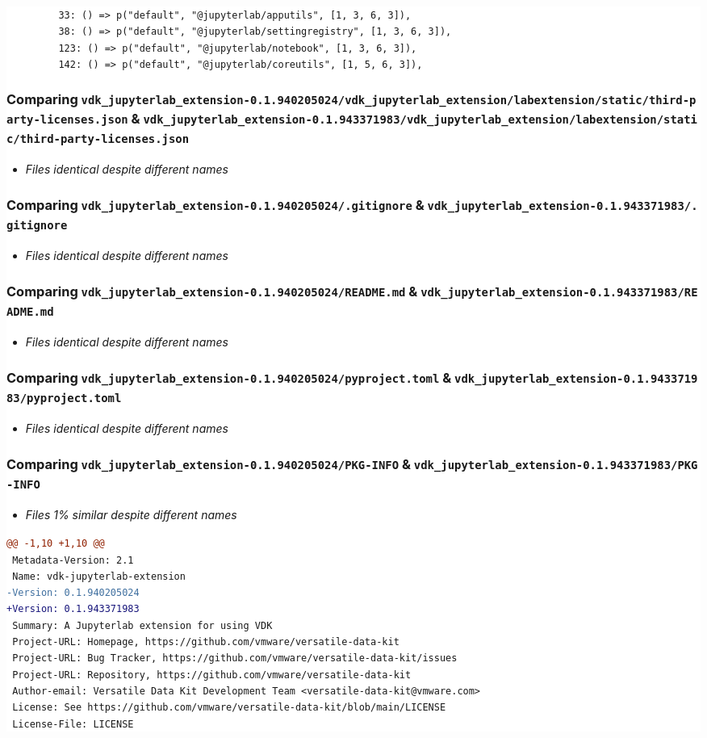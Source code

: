 ```diff
         33: () => p("default", "@jupyterlab/apputils", [1, 3, 6, 3]),
         38: () => p("default", "@jupyterlab/settingregistry", [1, 3, 6, 3]),
         123: () => p("default", "@jupyterlab/notebook", [1, 3, 6, 3]),
         142: () => p("default", "@jupyterlab/coreutils", [1, 5, 6, 3]),
```

### Comparing `vdk_jupyterlab_extension-0.1.940205024/vdk_jupyterlab_extension/labextension/static/third-party-licenses.json` & `vdk_jupyterlab_extension-0.1.943371983/vdk_jupyterlab_extension/labextension/static/third-party-licenses.json`

 * *Files identical despite different names*

### Comparing `vdk_jupyterlab_extension-0.1.940205024/.gitignore` & `vdk_jupyterlab_extension-0.1.943371983/.gitignore`

 * *Files identical despite different names*

### Comparing `vdk_jupyterlab_extension-0.1.940205024/README.md` & `vdk_jupyterlab_extension-0.1.943371983/README.md`

 * *Files identical despite different names*

### Comparing `vdk_jupyterlab_extension-0.1.940205024/pyproject.toml` & `vdk_jupyterlab_extension-0.1.943371983/pyproject.toml`

 * *Files identical despite different names*

### Comparing `vdk_jupyterlab_extension-0.1.940205024/PKG-INFO` & `vdk_jupyterlab_extension-0.1.943371983/PKG-INFO`

 * *Files 1% similar despite different names*

```diff
@@ -1,10 +1,10 @@
 Metadata-Version: 2.1
 Name: vdk-jupyterlab-extension
-Version: 0.1.940205024
+Version: 0.1.943371983
 Summary: A Jupyterlab extension for using VDK
 Project-URL: Homepage, https://github.com/vmware/versatile-data-kit
 Project-URL: Bug Tracker, https://github.com/vmware/versatile-data-kit/issues
 Project-URL: Repository, https://github.com/vmware/versatile-data-kit
 Author-email: Versatile Data Kit Development Team <versatile-data-kit@vmware.com>
 License: See https://github.com/vmware/versatile-data-kit/blob/main/LICENSE
 License-File: LICENSE
```

